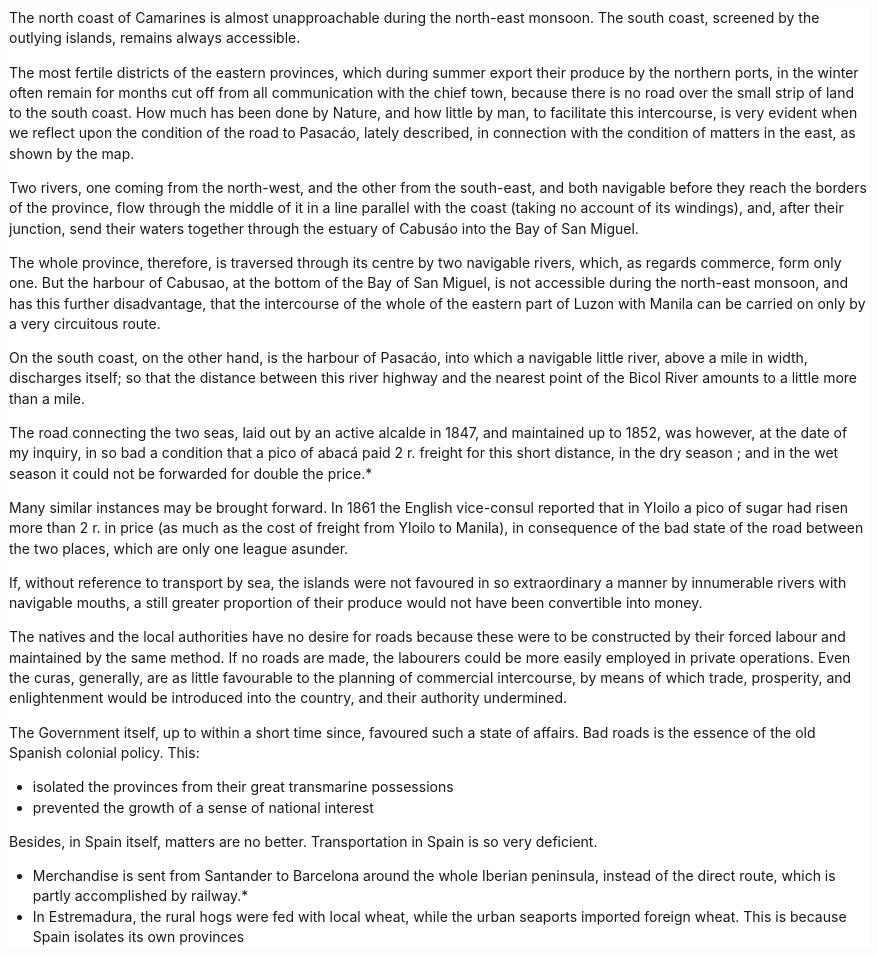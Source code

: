 The north coast of Camarines is almost unapproachable during the north-east monsoon. The south coast, screened by the outlying islands, remains always accessible. 

The most fertile districts of the eastern provinces, which during summer export their produce by the northern ports, in the winter often remain for months cut off from all communication with the chief town, because there is no road over the small strip of land to the south coast. How much has been done by Nature, and how little by man, to facilitate this intercourse, is very evident when we reflect upon the condition of the road to Pasacáo, lately described, in connection with the condition of matters in the east, as shown by the map.

Two rivers, one coming from the north-west, and the other from the south-east, and both navigable before they reach the borders of the province, flow through the middle of it in a line parallel with the coast (taking no account of its windings), and, after their junction, send their waters together through the estuary of Cabusáo into the Bay of San Miguel. 

The whole province, therefore, is traversed through its centre by two navigable rivers, which, as regards commerce, form only one. But the harbour of Cabusao, at the bottom of the Bay of San Miguel, is not accessible during the north-east monsoon, and has this further disadvantage, that the intercourse of the whole of the eastern part of Luzon with Manila can be carried on only by a very circuitous route. 

On the south coast, on the other hand, is the harbour of Pasacáo, into which a navigable little river, above a mile in width, discharges itself; so that the distance between this river highway and the nearest point of the Bicol River amounts to a little more than a mile.

The road connecting the two seas, laid out by an active alcalde in 1847, and maintained up to 1852, was however, at the date of my inquiry, in so bad a condition that a pico of abacá paid 2 r. freight for this short distance, in the dry season ; and in the wet season it could not be forwarded for double the price.*

Many similar instances may be brought forward. In 1861 the English vice-consul reported that in Yloilo a pico of sugar had risen more than 2 r. in price (as much as the cost of freight from Yloilo to Manila), in consequence of the bad state of the road between the two places, which are only one league asunder.

If, without reference to transport by sea, the islands were not favoured in so extraordinary a manner by innumerable rivers with navigable mouths, a still greater proportion of their produce would not have been convertible into money. 

The natives and the local authorities have no desire for roads because these were to be constructed by their forced labour and maintained by the same method. If no roads are made, the labourers could be more easily employed in private operations. Even the curas, generally, are as little favourable to the planning of commercial intercourse, by means of which trade, prosperity, and enlightenment would be introduced into the country, and their authority undermined.

The Government itself, up to within a short time since, favoured such a state of affairs. Bad roads is the essence of the old Spanish colonial policy. This:
- isolated the provinces from their great transmarine possessions
- prevented the growth of a sense of national interest







Besides, in Spain itself, matters are no better. Transportation in Spain is so very deficient. 

- Merchandise is sent from Santander to Barcelona around the whole Iberian peninsula, instead of the direct route, which is partly accomplished by railway.*
- In Estremadura, the rural hogs were fed with local wheat, while  the urban seaports imported foreign wheat. This is because Spain isolates its own provinces





 